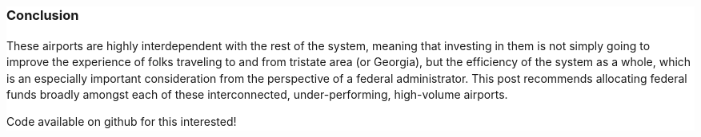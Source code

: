 ### Conclusion

These airports are highly interdependent with the rest of the system, meaning that investing in them is not simply going to improve the experience of folks traveling to and from tristate area (or Georgia), but the efficiency of the system as a whole, which is an especially important consideration from the perspective of a federal administrator. This post recommends allocating federal funds broadly amongst each of these interconnected, under-performing, high-volume airports.

Code available on github for this interested!
